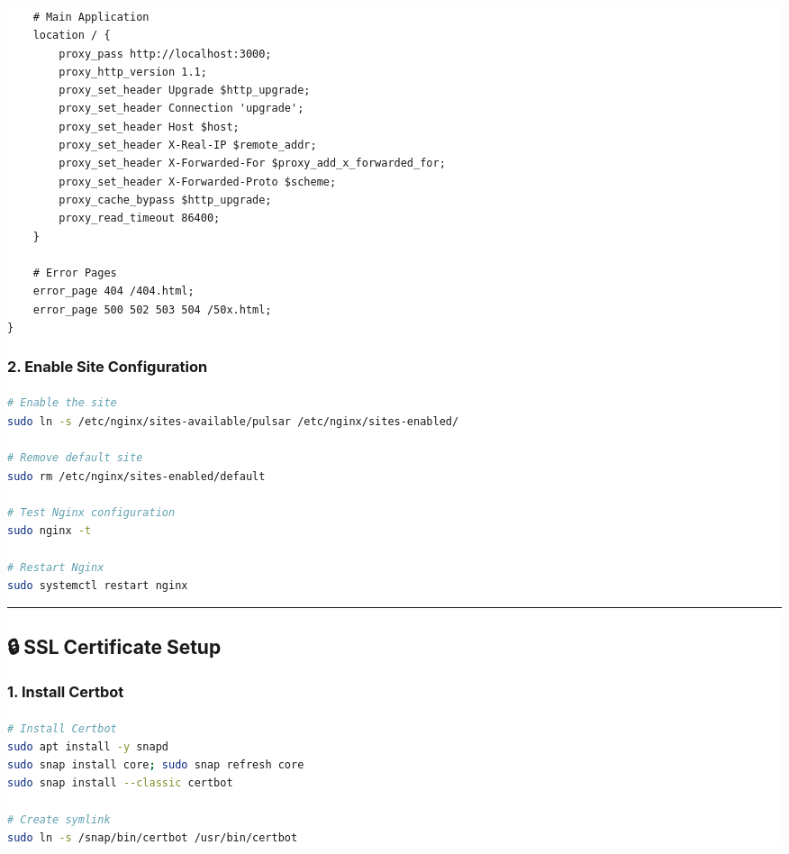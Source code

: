 ```nginx
    # Main Application
    location / {
        proxy_pass http://localhost:3000;
        proxy_http_version 1.1;
        proxy_set_header Upgrade $http_upgrade;
        proxy_set_header Connection 'upgrade';
        proxy_set_header Host $host;
        proxy_set_header X-Real-IP $remote_addr;
        proxy_set_header X-Forwarded-For $proxy_add_x_forwarded_for;
        proxy_set_header X-Forwarded-Proto $scheme;
        proxy_cache_bypass $http_upgrade;
        proxy_read_timeout 86400;
    }
    
    # Error Pages
    error_page 404 /404.html;
    error_page 500 502 503 504 /50x.html;
}
```

### **2. Enable Site Configuration**

```bash
# Enable the site
sudo ln -s /etc/nginx/sites-available/pulsar /etc/nginx/sites-enabled/

# Remove default site
sudo rm /etc/nginx/sites-enabled/default

# Test Nginx configuration
sudo nginx -t

# Restart Nginx
sudo systemctl restart nginx
```

---

## 🔒 SSL Certificate Setup

### **1. Install Certbot**

```bash
# Install Certbot
sudo apt install -y snapd
sudo snap install core; sudo snap refresh core
sudo snap install --classic certbot

# Create symlink
sudo ln -s /snap/bin/certbot /usr/bin/certbot
```
